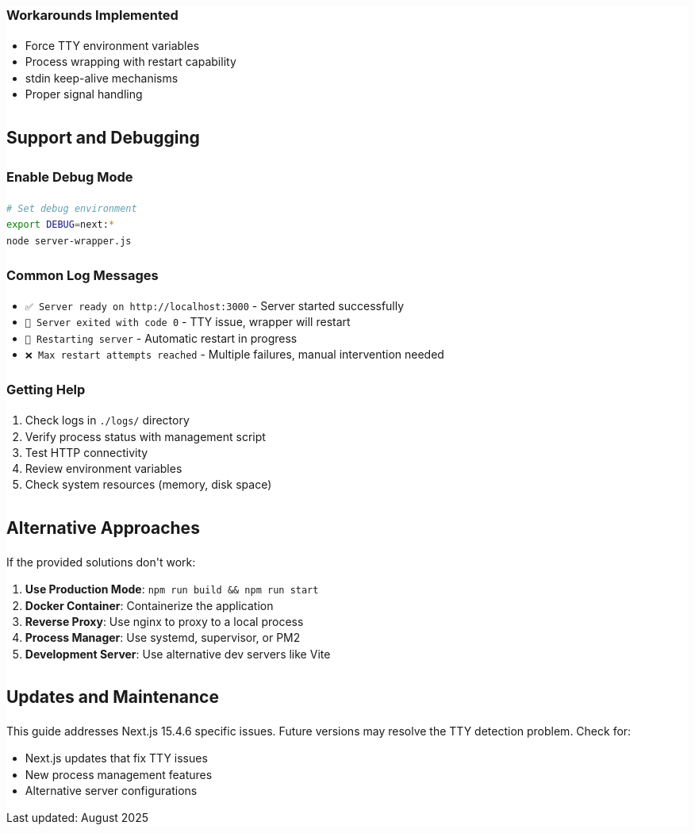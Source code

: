 ### Workarounds Implemented
- Force TTY environment variables
- Process wrapping with restart capability
- stdin keep-alive mechanisms
- Proper signal handling

## Support and Debugging

### Enable Debug Mode
```bash
# Set debug environment
export DEBUG=next:*
node server-wrapper.js
```

### Common Log Messages
- `✅ Server ready on http://localhost:3000` - Server started successfully
- `📛 Server exited with code 0` - TTY issue, wrapper will restart
- `🔄 Restarting server` - Automatic restart in progress
- `❌ Max restart attempts reached` - Multiple failures, manual intervention needed

### Getting Help
1. Check logs in `./logs/` directory
2. Verify process status with management script
3. Test HTTP connectivity
4. Review environment variables
5. Check system resources (memory, disk space)

## Alternative Approaches

If the provided solutions don't work:

1. **Use Production Mode**: `npm run build && npm run start`
2. **Docker Container**: Containerize the application
3. **Reverse Proxy**: Use nginx to proxy to a local process
4. **Process Manager**: Use systemd, supervisor, or PM2
5. **Development Server**: Use alternative dev servers like Vite

## Updates and Maintenance

This guide addresses Next.js 15.4.6 specific issues. Future versions may resolve the TTY detection problem. Check for:

- Next.js updates that fix TTY issues
- New process management features
- Alternative server configurations

Last updated: August 2025